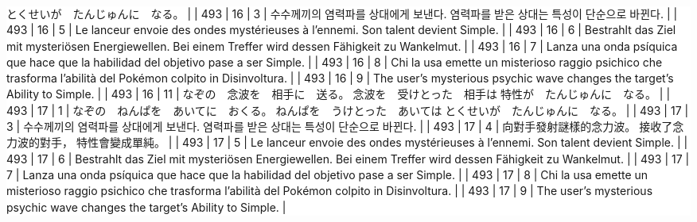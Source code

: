 とくせいが　たんじゅんに　なる。                                                                                                                                |
| 493     | 16               | 3           | 수수께끼의 염력파를 상대에게 보낸다.
염력파를 받은 상대는
특성이 단순으로 바뀐다.                                                                                                                                     |
| 493     | 16               | 5           | Le lanceur envoie des ondes mystérieuses à
l’ennemi. Son talent devient Simple.                                                                                                    |
| 493     | 16               | 6           | Bestrahlt das Ziel mit mysteriösen Energiewellen.
Bei einem Treffer wird dessen Fähigkeit
zu Wankelmut.                                                                            |
| 493     | 16               | 7           | Lanza una onda psíquica que hace que la habilidad 
del objetivo pase a ser Simple.                                                                                                 |
| 493     | 16               | 8           | Chi la usa emette un misterioso raggio psichico
che trasforma l’abilità del Pokémon colpito in
Disinvoltura.                                                                       |
| 493     | 16               | 9           | The user’s mysterious psychic wave
changes the target’s Ability to Simple.                                                                                                         |
| 493     | 16               | 11          | なぞの　念波を　相手に　送る。
念波を　受けとった　相手は
特性が　たんじゅんに　なる。                                                                                                                                       |
| 493     | 17               | 1           | なぞの　ねんぱを　あいてに　おくる。
ねんぱを　うけとった　あいては
とくせいが　たんじゅんに　なる。                                                                                                                                |
| 493     | 17               | 3           | 수수께끼의 염력파를 상대에게 보낸다.
염력파를 받은 상대는
특성이 단순으로 바뀐다.                                                                                                                                     |
| 493     | 17               | 4           | 向對手發射謎樣的念力波。
接收了念力波的對手，
特性會變成單純。                                                                                                                                                   |
| 493     | 17               | 5           | Le lanceur envoie des ondes mystérieuses à l’ennemi.
Son talent devient Simple.                                                                                                    |
| 493     | 17               | 6           | Bestrahlt das Ziel mit mysteriösen Energiewellen.
Bei einem Treffer wird dessen Fähigkeit zu
Wankelmut.                                                                            |
| 493     | 17               | 7           | Lanza una onda psíquica que hace que la habilidad 
del objetivo pase a ser Simple.                                                                                                 |
| 493     | 17               | 8           | Chi la usa emette un misterioso raggio psichico
che trasforma l’abilità del Pokémon colpito in
Disinvoltura.                                                                       |
| 493     | 17               | 9           | The user’s mysterious psychic wave changes the
target’s Ability to Simple.                                                                                                         |